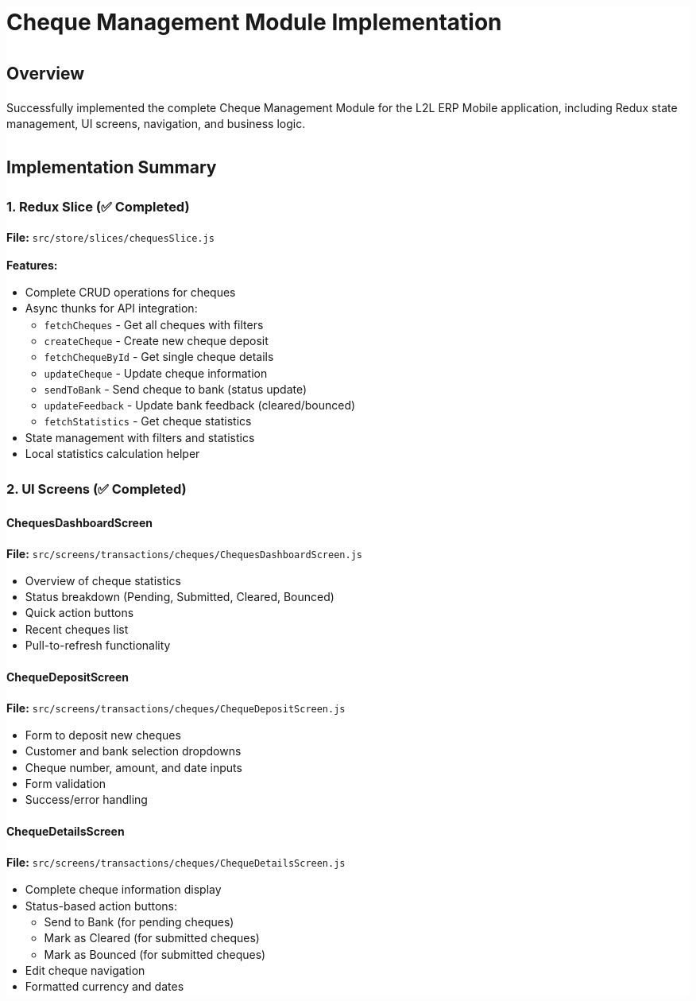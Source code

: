 # Cheque Management Module Implementation

## Overview
Successfully implemented the complete Cheque Management Module for the L2L ERP Mobile application, including Redux state management, UI screens, navigation, and business logic.

## Implementation Summary

### 1. Redux Slice (✅ Completed)
**File:** `src/store/slices/chequesSlice.js`

**Features:**
- Complete CRUD operations for cheques
- Async thunks for API integration:
  - `fetchCheques` - Get all cheques with filters
  - `createCheque` - Create new cheque deposit
  - `fetchChequeById` - Get single cheque details
  - `updateCheque` - Update cheque information
  - `sendToBank` - Send cheque to bank (status update)
  - `updateFeedback` - Update bank feedback (cleared/bounced)
  - `fetchStatistics` - Get cheque statistics
- State management with filters and statistics
- Local statistics calculation helper

### 2. UI Screens (✅ Completed)

#### ChequesDashboardScreen
**File:** `src/screens/transactions/cheques/ChequesDashboardScreen.js`
- Overview of cheque statistics
- Status breakdown (Pending, Submitted, Cleared, Bounced)
- Quick action buttons
- Recent cheques list
- Pull-to-refresh functionality

#### ChequeDepositScreen
**File:** `src/screens/transactions/cheques/ChequeDepositScreen.js`
- Form to deposit new cheques
- Customer and bank selection dropdowns
- Cheque number, amount, and date inputs
- Form validation
- Success/error handling

#### ChequeDetailsScreen
**File:** `src/screens/transactions/cheques/ChequeDetailsScreen.js`
- Complete cheque information display
- Status-based action buttons:
  - Send to Bank (for pending cheques)
  - Mark as Cleared (for submitted cheques)
  - Mark as Bounced (for submitted cheques)
- Edit cheque navigation
- Formatted currency and dates
